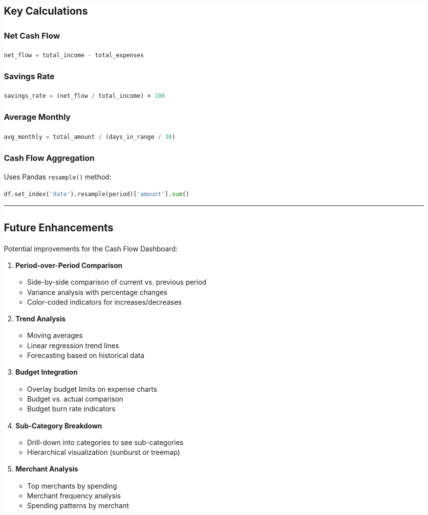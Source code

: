 
## Key Calculations

### Net Cash Flow
```python
net_flow = total_income - total_expenses
```

### Savings Rate
```python
savings_rate = (net_flow / total_income) × 100
```

### Average Monthly
```python
avg_monthly = total_amount / (days_in_range / 30)
```

### Cash Flow Aggregation
Uses Pandas `resample()` method:
```python
df.set_index('date').resample(period)['amount'].sum()
```

---

## Future Enhancements

Potential improvements for the Cash Flow Dashboard:

1. **Period-over-Period Comparison**
   - Side-by-side comparison of current vs. previous period
   - Variance analysis with percentage changes
   - Color-coded indicators for increases/decreases

2. **Trend Analysis**
   - Moving averages
   - Linear regression trend lines
   - Forecasting based on historical data

3. **Budget Integration**
   - Overlay budget limits on expense charts
   - Budget vs. actual comparison
   - Budget burn rate indicators

4. **Sub-Category Breakdown**
   - Drill-down into categories to see sub-categories
   - Hierarchical visualization (sunburst or treemap)

5. **Merchant Analysis**
   - Top merchants by spending
   - Merchant frequency analysis
   - Spending patterns by merchant
